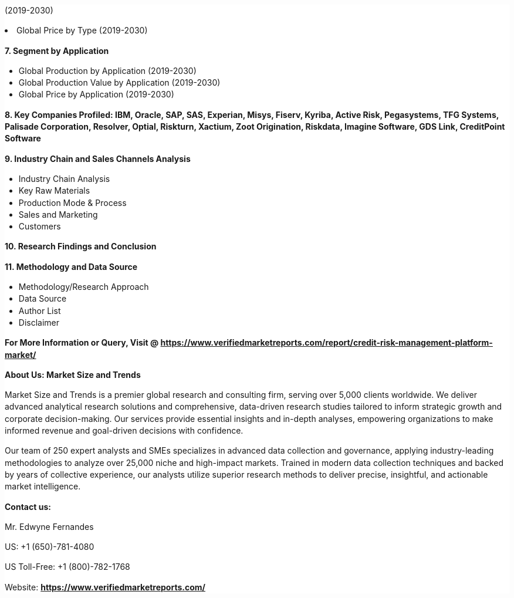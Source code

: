 (2019-2030)</li><li>Global Price by Type (2019-2030)</li></ul><p><strong>7. Segment by Application</strong></p><ul><li>Global Production by Application (2019-2030)</li><li>Global Production Value by Application (2019-2030)</li><li>Global Price by Application (2019-2030)</li></ul><p><strong>8. Key Companies Profiled: IBM, Oracle, SAP, SAS, Experian, Misys, Fiserv, Kyriba, Active Risk, Pegasystems, TFG Systems, Palisade Corporation, Resolver, Optial, Riskturn, Xactium, Zoot Origination, Riskdata, Imagine Software, GDS Link, CreditPoint Software</strong></p><p><strong>9. Industry Chain and Sales Channels Analysis</strong></p><ul><li>Industry Chain Analysis</li><li>Key Raw Materials</li><li>Production Mode &amp; Process</li><li>Sales and Marketing</li><li>Customers</li></ul><p><strong>10. Research Findings and Conclusion</strong></p><p><strong>11. Methodology and Data Source</strong></p><ul><li>Methodology/Research Approach</li><li>Data Source</li><li>Author List</li><li>Disclaimer</li></ul></p><p><strong>For More Information or Query, Visit @ <a href="https://www.verifiedmarketreports.com/report/credit-risk-management-platform-market/">https://www.verifiedmarketreports.com/report/credit-risk-management-platform-market/</a></strong></p><p><strong>About Us: Market Size and Trends</strong></p><p>Market Size and Trends is a premier global research and consulting firm, serving over 5,000 clients worldwide. We deliver advanced analytical research solutions and comprehensive, data-driven research studies tailored to inform strategic growth and corporate decision-making. Our services provide essential insights and in-depth analyses, empowering organizations to make informed revenue and goal-driven decisions with confidence.</p><p>Our team of 250 expert analysts and SMEs specializes in advanced data collection and governance, applying industry-leading methodologies to analyze over 25,000 niche and high-impact markets. Trained in modern data collection techniques and backed by years of collective experience, our analysts utilize superior research methods to deliver precise, insightful, and actionable market intelligence.</p><p><strong>Contact us:</strong></p><p>Mr. Edwyne Fernandes</p><p>US: +1 (650)-781-4080</p><p>US Toll-Free: +1 (800)-782-1768</p><p>Website: <strong><a href="https://www.verifiedmarketreports.com/">https://www.verifiedmarketreports.com/</a></strong></p>
